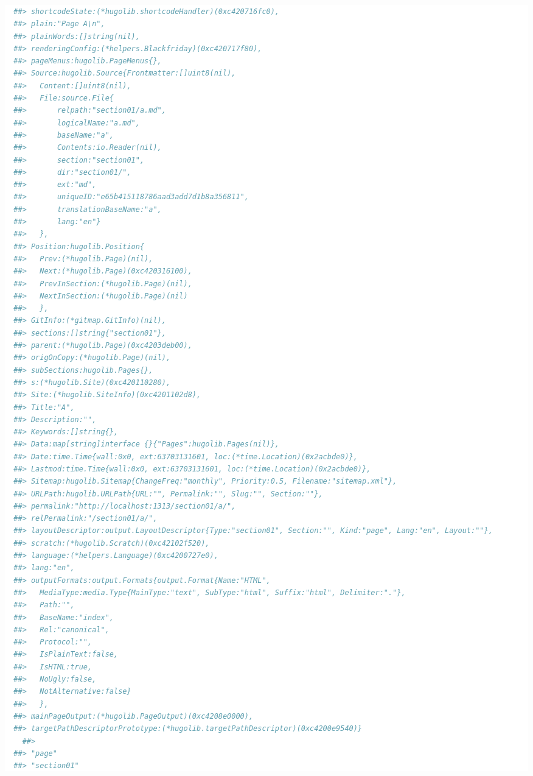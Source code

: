 ``` bash
  ##> shortcodeState:(*hugolib.shortcodeHandler)(0xc420716fc0),
  ##> plain:"Page A\n",
  ##> plainWords:[]string(nil),
  ##> renderingConfig:(*helpers.Blackfriday)(0xc420717f80),
  ##> pageMenus:hugolib.PageMenus{},
  ##> Source:hugolib.Source{Frontmatter:[]uint8(nil),
  ##> 	Content:[]uint8(nil),
  ##> 	File:source.File{
  ##> 		relpath:"section01/a.md",
  ##> 		logicalName:"a.md",
  ##> 		baseName:"a",
  ##> 		Contents:io.Reader(nil),
  ##> 		section:"section01",
  ##> 		dir:"section01/",
  ##> 		ext:"md",
  ##> 		uniqueID:"e65b415118786aad3add7d1b8a356811",
  ##> 		translationBaseName:"a",
  ##> 		lang:"en"}
  ##> 	},
  ##> Position:hugolib.Position{
  ##> 	Prev:(*hugolib.Page)(nil),
  ##> 	Next:(*hugolib.Page)(0xc420316100),
  ##> 	PrevInSection:(*hugolib.Page)(nil),
  ##> 	NextInSection:(*hugolib.Page)(nil)
  ##> 	},
  ##> GitInfo:(*gitmap.GitInfo)(nil),
  ##> sections:[]string{"section01"},
  ##> parent:(*hugolib.Page)(0xc4203deb00),
  ##> origOnCopy:(*hugolib.Page)(nil),
  ##> subSections:hugolib.Pages{},
  ##> s:(*hugolib.Site)(0xc420110280),
  ##> Site:(*hugolib.SiteInfo)(0xc4201102d8),
  ##> Title:"A",
  ##> Description:"",
  ##> Keywords:[]string{},
  ##> Data:map[string]interface {}{"Pages":hugolib.Pages(nil)},
  ##> Date:time.Time{wall:0x0, ext:63703131601, loc:(*time.Location)(0x2acbde0)},
  ##> Lastmod:time.Time{wall:0x0, ext:63703131601, loc:(*time.Location)(0x2acbde0)},
  ##> Sitemap:hugolib.Sitemap{ChangeFreq:"monthly", Priority:0.5, Filename:"sitemap.xml"},
  ##> URLPath:hugolib.URLPath{URL:"", Permalink:"", Slug:"", Section:""},
  ##> permalink:"http://localhost:1313/section01/a/",
  ##> relPermalink:"/section01/a/",
  ##> layoutDescriptor:output.LayoutDescriptor{Type:"section01", Section:"", Kind:"page", Lang:"en", Layout:""},
  ##> scratch:(*hugolib.Scratch)(0xc42102f520),
  ##> language:(*helpers.Language)(0xc4200727e0),
  ##> lang:"en",
  ##> outputFormats:output.Formats{output.Format{Name:"HTML",
  ##> 	MediaType:media.Type{MainType:"text", SubType:"html", Suffix:"html", Delimiter:"."},
  ##> 	Path:"",
  ##> 	BaseName:"index",
  ##> 	Rel:"canonical",
  ##> 	Protocol:"",
  ##> 	IsPlainText:false,
  ##> 	IsHTML:true,
  ##> 	NoUgly:false,
  ##> 	NotAlternative:false}
  ##> 	},
  ##> mainPageOutput:(*hugolib.PageOutput)(0xc4208e0000),
  ##> targetPathDescriptorPrototype:(*hugolib.targetPathDescriptor)(0xc4200e9540)} 
	##>
  ##> "page" 
  ##> "section01" 
```